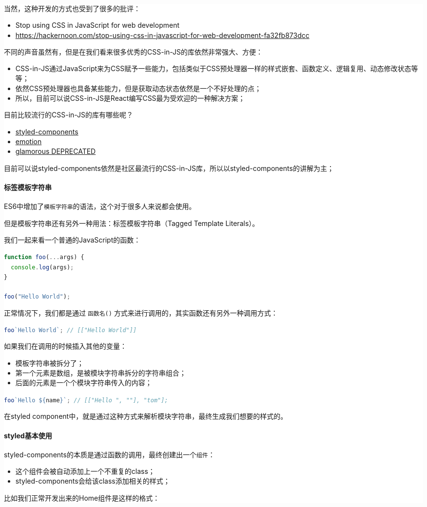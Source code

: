 当然，这种开发的方式也受到了很多的批评：

- Stop using CSS in JavaScript for web development
- https://hackernoon.com/stop-using-css-in-javascript-for-web-development-fa32fb873dcc

不同的声音虽然有，但是在我们看来很多优秀的CSS-in-JS的库依然非常强大、方便：

- CSS-in-JS通过JavaScript来为CSS赋予一些能力，包括类似于CSS预处理器一样的样式嵌套、函数定义、逻辑复用、动态修改状态等等；
- 依然CSS预处理器也具备某些能力，但是获取动态状态依然是一个不好处理的点；
- 所以，目前可以说CSS-in-JS是React编写CSS最为受欢迎的一种解决方案；

目前比较流行的CSS-in-JS的库有哪些呢？

- [styled-components](https://github.com/styled-components/styled-components)
- [emotion](https://github.com/emotion-js/emotion)
- [glamorous DEPRECATED ](https://github.com/paypal/glamorous)

目前可以说styled-components依然是社区最流行的CSS-in-JS库，所以以styled-components的讲解为主；

#### 标签模板字符串

ES6中增加了`模板字符串`的语法，这个对于很多人来说都会使用。

但是模板字符串还有另外一种用法：标签模板字符串（Tagged Template Literals）。

我们一起来看一个普通的JavaScript的函数：

```js
function foo(...args) {
  console.log(args);
}

foo("Hello World");
```

正常情况下，我们都是通过 `函数名()` 方式来进行调用的，其实函数还有另外一种调用方式：

```js
foo`Hello World`; // [["Hello World"]]
```

如果我们在调用的时候插入其他的变量：

- 模板字符串被拆分了；
- 第一个元素是数组，是被模块字符串拆分的字符串组合；
- 后面的元素是一个个模块字符串传入的内容；

```js
foo`Hello ${name}`; // [["Hello ", ""], "tom"];
```

在styled component中，就是通过这种方式来解析模块字符串，最终生成我们想要的样式的。

#### styled基本使用

styled-components的本质是通过函数的调用，最终创建出一个`组件`：

- 这个组件会被自动添加上一个不重复的class；
- styled-components会给该class添加相关的样式；

比如我们正常开发出来的Home组件是这样的格式：
